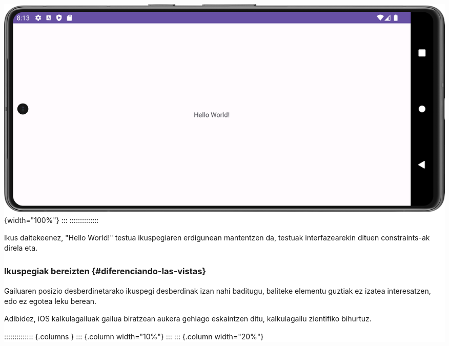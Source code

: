 ![](img/di/tema_2/h1.png){width="100%"}
:::
::::::::::::::

Ikus daitekeenez, "Hello World!" testua ikuspegiaren erdigunean mantentzen da, testuak interfazearekin dituen constraints-ak direla eta.

### Ikuspegiak bereizten {#diferenciando-las-vistas}

Gailuaren posizio desberdinetarako ikuspegi desberdinak izan nahi baditugu, baliteke elementu guztiak ez izatea interesatzen, edo ez egotea leku berean.

Adibidez, iOS kalkulagailuak gailua biratzean aukera gehiago eskaintzen ditu, kalkulagailu zientifiko bihurtuz.

:::::::::::::: {.columns }
::: {.column width="10%"}
:::
::: {.column width="20%"}